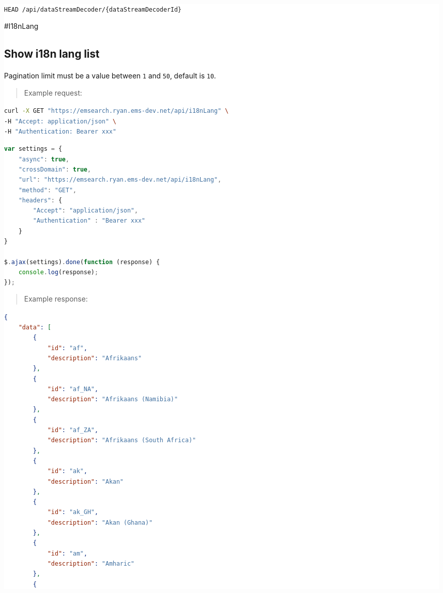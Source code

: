`HEAD /api/dataStreamDecoder/{dataStreamDecoderId}`




#I18nLang

## Show i18n lang list


<aside class="notice">Pagination limit must be a value between <code>1</code> and <code>50</code>, default is <code>10</code>.</aside>

> Example request:

```bash
curl -X GET "https://emsearch.ryan.ems-dev.net/api/i18nLang" \
-H "Accept: application/json" \
-H "Authentication: Bearer xxx"

```

```javascript
var settings = {
    "async": true,
    "crossDomain": true,
    "url": "https://emsearch.ryan.ems-dev.net/api/i18nLang",
    "method": "GET",
    "headers": {
        "Accept": "application/json",
        "Authentication" : "Bearer xxx"
    }
}

$.ajax(settings).done(function (response) {
    console.log(response);
});
```

> Example response:

```json
{
    "data": [
        {
            "id": "af",
            "description": "Afrikaans"
        },
        {
            "id": "af_NA",
            "description": "Afrikaans (Namibia)"
        },
        {
            "id": "af_ZA",
            "description": "Afrikaans (South Africa)"
        },
        {
            "id": "ak",
            "description": "Akan"
        },
        {
            "id": "ak_GH",
            "description": "Akan (Ghana)"
        },
        {
            "id": "am",
            "description": "Amharic"
        },
        {
```